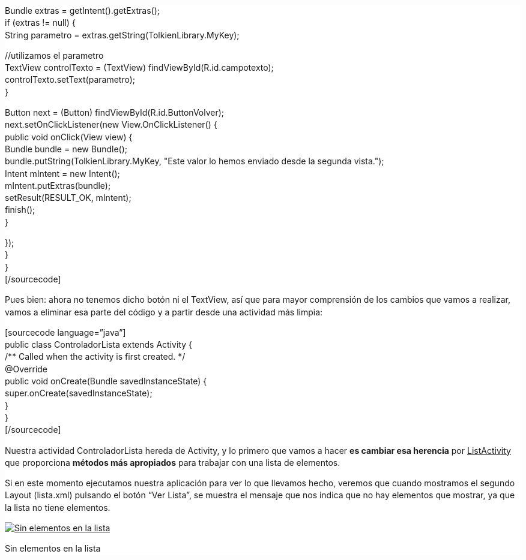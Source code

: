 Bundle extras = getIntent().getExtras();  
if (extras != null) {  
String parametro = extras.getString(TolkienLibrary.MyKey);

//utilizamos el parametro  
TextView controlTexto = (TextView) findViewById(R.id.campotexto);  
controlTexto.setText(parametro);  
}

Button next = (Button) findViewById(R.id.ButtonVolver);  
next.setOnClickListener(new View.OnClickListener() {  
public void onClick(View view) {  
Bundle bundle = new Bundle();  
bundle.putString(TolkienLibrary.MyKey, "Este valor lo hemos enviado desde la segunda vista.");  
Intent mIntent = new Intent();  
mIntent.putExtras(bundle);  
setResult(RESULT_OK, mIntent);  
finish();  
}

});  
}  
}  
[/sourcecode]

Pues bien: ahora no tenemos dicho botón ni el TextView, así que para mayor comprensión de los cambios que vamos a realizar, vamos a eliminar esa parte del código y a partir desde una actividad más limpia:

[sourcecode language=&#8221;java&#8221;]  
public class ControladorLista extends Activity {  
/*\* Called when the activity is first created. \*/  
@Override  
public void onCreate(Bundle savedInstanceState) {  
super.onCreate(savedInstanceState);  
}  
}  
[/sourcecode]

Nuestra actividad ControladorLista hereda de Activity, y lo primero que vamos a hacer **es cambiar esa herencia** por [ListActivity](http://developer.android.com/reference/android/app/ListActivity.html) que proporciona **métodos más apropiados** para trabajar con una lista de elementos.

Si en este momento ejecutamos nuestra aplicación para ver lo que llevamos hecho, veremos que cuando mostramos el segundo Layout (lista.xml) pulsando el botón &#8220;Ver Lista&#8221;, se muestra el mensaje que nos indica que no hay elementos que mostrar, ya que la lista no tiene elementos.

<div id="attachment_127" style="width: 310px" class="wp-caption aligncenter">
  <a href="http://blog.findemor.es/wp-content/uploads/2011/02/appEmpty.jpg"><img class="size-medium wp-image-127" title="Sin elementos en la lista" src="http://blog.findemor.es/wp-content/uploads/2011/02/appEmpty-300x217.jpg" alt="Sin elementos en la lista" width="300" height="217" /></a>
  
  <p class="wp-caption-text">
    Sin elementos en la lista
  </p>
</div>
